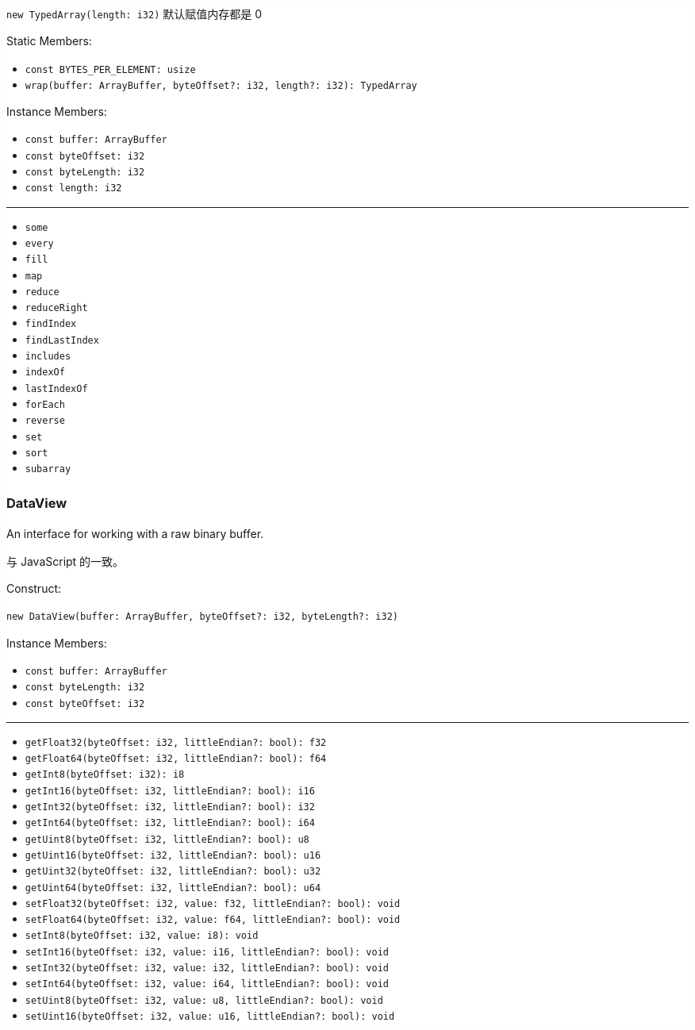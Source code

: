 `new TypedArray(length: i32)` 默认赋值内存都是 0

Static Members:

- `const BYTES_PER_ELEMENT: usize`
- `wrap(buffer: ArrayBuffer, byteOffset?: i32, length?: i32): TypedArray`

Instance Members:

- `const buffer: ArrayBuffer`
- `const byteOffset: i32`
- `const byteLength: i32`
- `const length: i32`

---

- `some`
- `every`
- `fill`
- `map`
- `reduce`
- `reduceRight`
- `findIndex`
- `findLastIndex`
- `includes`
- `indexOf`
- `lastIndexOf`
- `forEach`
- `reverse`
- `set`
- `sort`
- `subarray`

### DataView

An interface for working with a raw binary buffer.

与 JavaScript 的一致。

Construct:

`new DataView(buffer: ArrayBuffer, byteOffset?: i32, byteLength?: i32)`

Instance Members:

- `const buffer: ArrayBuffer`
- `const byteLength: i32`
- `const byteOffset: i32`

---

- `getFloat32(byteOffset: i32, littleEndian?: bool): f32`
- `getFloat64(byteOffset: i32, littleEndian?: bool): f64`
- `getInt8(byteOffset: i32): i8`
- `getInt16(byteOffset: i32, littleEndian?: bool): i16`
- `getInt32(byteOffset: i32, littleEndian?: bool): i32`
- `getInt64(byteOffset: i32, littleEndian?: bool): i64`
- `getUint8(byteOffset: i32, littleEndian?: bool): u8`
- `getUint16(byteOffset: i32, littleEndian?: bool): u16`
- `getUint32(byteOffset: i32, littleEndian?: bool): u32`
- `getUint64(byteOffset: i32, littleEndian?: bool): u64`
- `setFloat32(byteOffset: i32, value: f32, littleEndian?: bool): void`
- `setFloat64(byteOffset: i32, value: f64, littleEndian?: bool): void`
- `setInt8(byteOffset: i32, value: i8): void`
- `setInt16(byteOffset: i32, value: i16, littleEndian?: bool): void`
- `setInt32(byteOffset: i32, value: i32, littleEndian?: bool): void`
- `setInt64(byteOffset: i32, value: i64, littleEndian?: bool): void`
- `setUint8(byteOffset: i32, value: u8, littleEndian?: bool): void`
- `setUint16(byteOffset: i32, value: u16, littleEndian?: bool): void`